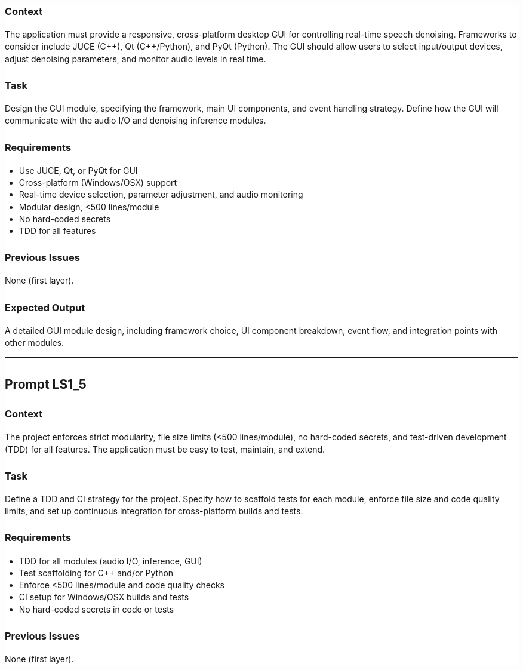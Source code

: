 ### Context
The application must provide a responsive, cross-platform desktop GUI for controlling real-time speech denoising. Frameworks to consider include JUCE (C++), Qt (C++/Python), and PyQt (Python). The GUI should allow users to select input/output devices, adjust denoising parameters, and monitor audio levels in real time.

### Task
Design the GUI module, specifying the framework, main UI components, and event handling strategy. Define how the GUI will communicate with the audio I/O and denoising inference modules.

### Requirements
- Use JUCE, Qt, or PyQt for GUI
- Cross-platform (Windows/OSX) support
- Real-time device selection, parameter adjustment, and audio monitoring
- Modular design, <500 lines/module
- No hard-coded secrets
- TDD for all features

### Previous Issues
None (first layer).

### Expected Output
A detailed GUI module design, including framework choice, UI component breakdown, event flow, and integration points with other modules.

---

## Prompt LS1_5

### Context
The project enforces strict modularity, file size limits (<500 lines/module), no hard-coded secrets, and test-driven development (TDD) for all features. The application must be easy to test, maintain, and extend.

### Task
Define a TDD and CI strategy for the project. Specify how to scaffold tests for each module, enforce file size and code quality limits, and set up continuous integration for cross-platform builds and tests.

### Requirements
- TDD for all modules (audio I/O, inference, GUI)
- Test scaffolding for C++ and/or Python
- Enforce <500 lines/module and code quality checks
- CI setup for Windows/OSX builds and tests
- No hard-coded secrets in code or tests

### Previous Issues
None (first layer).

